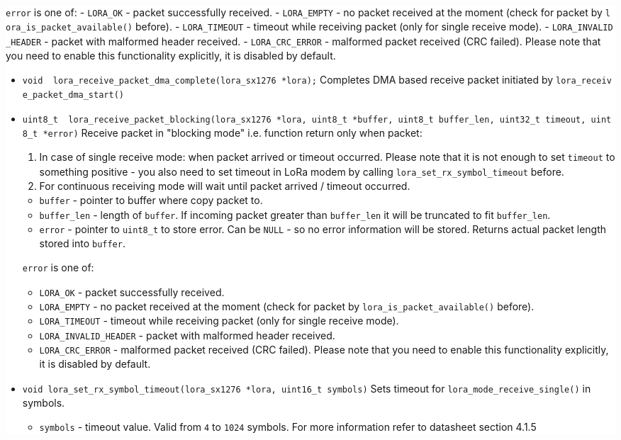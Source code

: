    `error` is one of:
    - `LORA_OK` - packet successfully received.
    - `LORA_EMPTY` - no packet received at the moment (check for packet by `lora_is_packet_available()` before).
    - `LORA_TIMEOUT` - timeout while receiving packet (only for single receive mode).
    - `LORA_INVALID_HEADER` - packet with malformed header received.
    - `LORA_CRC_ERROR` - malformed packet received (CRC failed). Please note that you need to enable this functionality explicitly, it is disabled by default.

 * `void  lora_receive_packet_dma_complete(lora_sx1276 *lora);`
   Completes DMA based receive packet initiated by `lora_receive_packet_dma_start()`

 * `uint8_t  lora_receive_packet_blocking(lora_sx1276 *lora, uint8_t *buffer, uint8_t buffer_len, uint32_t timeout, uint8_t *error)`
   Receive packet in "blocking mode" i.e. function return only when packet:
   1. In case of single receive mode: when packet arrived or timeout occurred.
      Please note that it is not enough to set `timeout` to something positive - you also need to set timeout in LoRa modem by calling `lora_set_rx_symbol_timeout` before.
   2. For continuous receiving mode will wait until packet arrived / timeout occurred.
    - `buffer` - pointer to buffer where copy packet to.
    - `buffer_len` - length of `buffer`. If incoming packet greater than `buffer_len` it will be truncated to fit `buffer_len`.
    - `error` - pointer to `uint8_t` to store error. Can be `NULL` - so no error information will be stored.
   Returns actual packet length stored into `buffer`.

   `error` is one of:
    - `LORA_OK` - packet successfully received.
    - `LORA_EMPTY` - no packet received at the moment (check for packet by `lora_is_packet_available()` before).
    - `LORA_TIMEOUT` - timeout while receiving packet (only for single receive mode).
    - `LORA_INVALID_HEADER` - packet with malformed header received.
    - `LORA_CRC_ERROR` - malformed packet received (CRC failed). Please note that you need to enable this functionality explicitly, it is disabled by default.

 * `void lora_set_rx_symbol_timeout(lora_sx1276 *lora, uint16_t symbols)`
   Sets timeout for `lora_mode_receive_single()` in symbols.
    - `symbols` - timeout value. Valid from `4` to `1024` symbols.
   For more information refer to datasheet section 4.1.5
